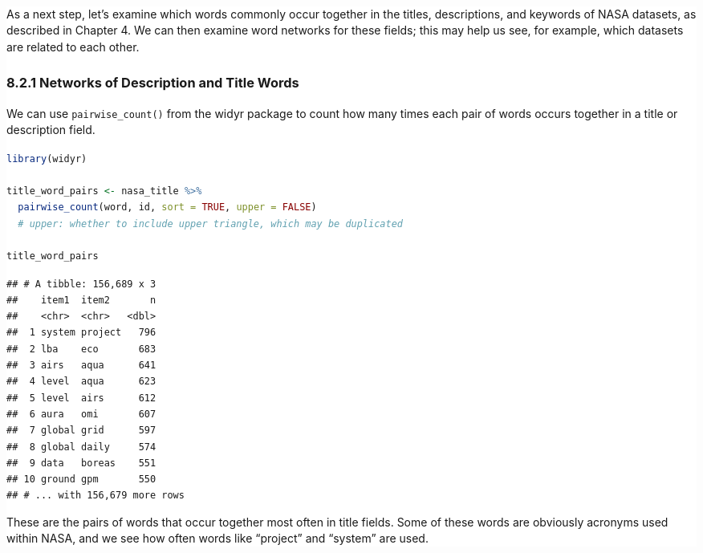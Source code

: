 As a next step, let’s examine which words commonly occur together in the
titles, descriptions, and keywords of NASA datasets, as described in
Chapter 4. We can then examine word networks for these fields; this may
help us see, for example, which datasets are related to each other.

### 8.2.1 Networks of Description and Title Words

We can use `pairwise_count()` from the widyr package to count how many
times each pair of words occurs together in a title or description
field.

``` r
library(widyr)

title_word_pairs <- nasa_title %>%
  pairwise_count(word, id, sort = TRUE, upper = FALSE)
  # upper: whether to include upper triangle, which may be duplicated

title_word_pairs
```

    ## # A tibble: 156,689 x 3
    ##    item1  item2       n
    ##    <chr>  <chr>   <dbl>
    ##  1 system project   796
    ##  2 lba    eco       683
    ##  3 airs   aqua      641
    ##  4 level  aqua      623
    ##  5 level  airs      612
    ##  6 aura   omi       607
    ##  7 global grid      597
    ##  8 global daily     574
    ##  9 data   boreas    551
    ## 10 ground gpm       550
    ## # ... with 156,679 more rows

These are the pairs of words that occur together most often in title
fields. Some of these words are obviously acronyms used within NASA, and
we see how often words like “project” and “system” are used.
